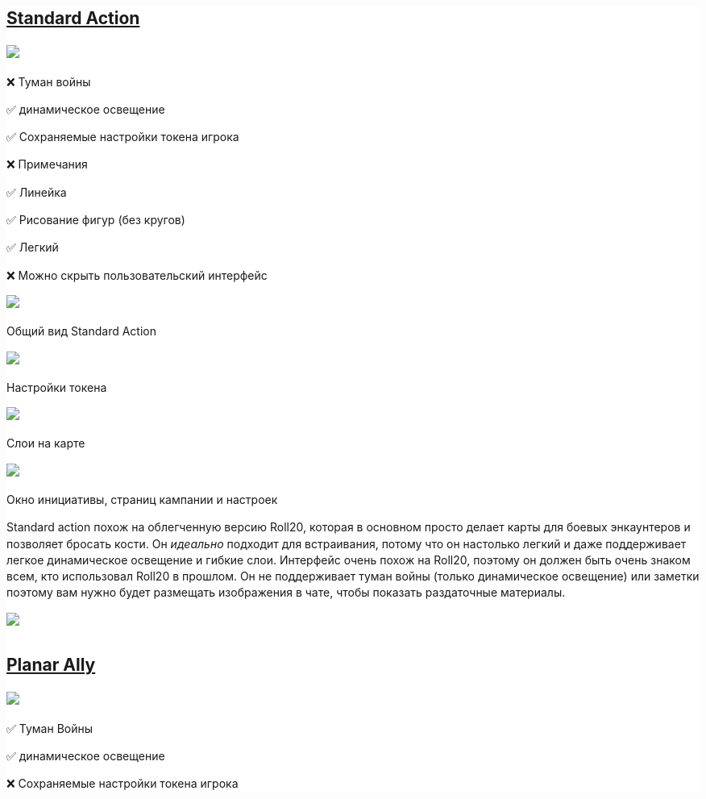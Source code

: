 ## [**Standard Action**](https://standardaction.net/)

![](https://cyborgsandmages.com/wp-content/uploads/2019/06/image-12.png)

[](https://vignette.wikia.nocookie.net/5etools/images/0/08/EUxYB9A.jpg/revision/latest?cb=20190209211320)❌ Туман войны

✅ динамическое освещение

✅ Сохраняемые настройки токена игрока

❌ Примечания

✅ Линейка

✅ Рисование фигур (без кругов)

✅ Легкий

❌ Можно скрыть пользовательский интерфейс

![](https://cyborgsandmages.com/wp-content/uploads/2019/06/image-13.png)

Общий вид Standard Action

![](https://cyborgsandmages.com/wp-content/uploads/2019/06/image-15.png)

Настройки токена

![](https://cyborgsandmages.com/wp-content/uploads/2019/06/image-14.png)

Слои на карте

![](https://cyborgsandmages.com/wp-content/uploads/2019/06/image-16.png)

Окно инициативы, страниц кампании и настроек

Standard action похож на облегченную версию Roll20, которая в основном просто делает карты для боевых энкаунтеров и позволяет бросать кости. Он _идеально_ подходит для встраивания, потому что он настолько легкий и даже поддерживает легкое динамическое освещение и гибкие слои. Интерфейс очень похож на Roll20, поэтому он должен быть очень знаком всем, кто использовал Roll20 в прошлом. Он не поддерживает туман войны (только динамическое освещение) или заметки поэтому вам нужно будет размещать изображения в чате, чтобы показать раздаточные материалы.

![](https://vignette.wikia.nocookie.net/5etools/images/0/08/EUxYB9A.jpg/revision/latest?cb=20190209211320)

## [**Planar Ally**](https://planarally.dndbox.com/)

![](https://vignette.wikia.nocookie.net/5etools/images/3/34/QGBJi3j.jpg/revision/latest?cb=20190209211457)

✅ Туман Войны

✅ динамическое освещение

❌ Сохраняемые настройки токена игрока

